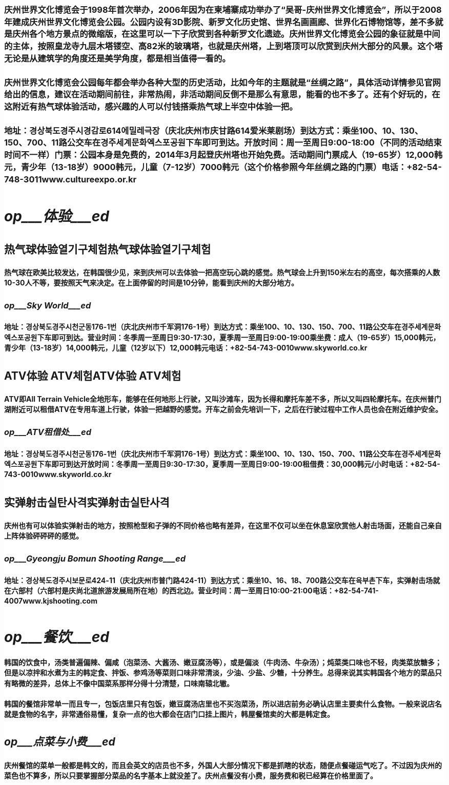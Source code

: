 ### 庆州世界文化博览会于1998年首次举办，2006年因为在柬埔寨成功举办了“吴哥-庆州世界文化博览会”，所以于2008年建成庆州世界文化博览会公园。公园内设有3D影院、新罗文化历史馆、世界名画画廊、世界化石博物馆等，差不多就是庆州各个地方景点的微缩版，在这里可以一下子欣赏到各种新罗文化遗迹。庆州世界文化博览会公园的象征就是中间的主体，按照皇龙寺九层木塔镂空、高82米的玻璃塔，也就是庆州塔，上到塔顶可以欣赏到庆州大部分的风景。这个塔无论是从建筑学的角度还是美学角度，都是相当值得一看的。
### 庆州世界文化博览会公园每年都会举办各种大型的历史活动，比如今年的主题就是“丝绸之路”，具体活动详情参见官网给出的信息，建议在活动期间前往，非常热闹，非活动期间反倒不是那么有意思，能看的也不多了。还有个好玩的，在这附近有热气球体验活动，感兴趣的人可以付钱搭乘热气球上半空中体验一把。
### 地址：경상북도경주시경감로614에밀레극장（庆北庆州市庆甘路614爱米莱剧场）到达方式：乘坐100、10、130、150、700、11路公交车在경주세계문화엑스포공원下车即可到达。开放时间：周一至周日9:00-18:00（不同的活动结束时间不一样）门票：公园本身是免费的，2014年3月起登庆州塔也开始免费。活动期间门票成人（19-65岁）12,000韩元，青少年（13-18岁）9000韩元，儿童（7-12岁）7000韩元（这个价格参照今年丝绸之路的门票）电话：+82-54-748-3011www.cultureexpo.or.kr
# ___op___体验___ed___
## 热气球体验열기구체험热气球体验열기구체험
#### 热气球在欧美比较发达，在韩国很少见，来到庆州可以去体验一把高空玩心跳的感觉。热气球会上升到150米左右的高空，每次搭乘的人数10-30人不等，要按照天气来决定。在上面停留的时间是10分钟，能看到庆州的大部分地方。
### ___op___Sky World___ed___
#### 地址：경상북도경주시천군동176-1번（庆北庆州市千军洞176-1号）到达方式：乘坐100、10、130、150、700、11路公交车在경주세계문화엑스포공원下车即可到达。营业时间：冬季周一至周日9:30-17:30，夏季周一至周日9:00-19:00乘坐费：成人（19-65岁）15,000韩元，青少年（13-18岁）14,000韩元，儿童（12岁以下）12,000韩元电话：+82-54-743-0010www.skyworld.co.kr
## ATV体验 ATV체험ATV体验 ATV체험
#### ATV即All Terrain Vehicle全地形车，能够在任何地形上行驶，又叫沙滩车，因为长得和摩托车差不多，所以又叫四轮摩托车。在庆州普门湖附近可以租借ATV在专用车道上行驶，体验一把越野的感觉。开车之前会先培训一下，之后在行驶过程中工作人员也会在附近维护安全。
### ___op___ATV租借处___ed___
#### 地址：경상북도경주시천군동176-1번（庆北庆州市千军洞176-1号）到达方式：乘坐100、10、130、150、700、11路公交车在경주세계문화엑스포공원下车即可到达开放时间：冬季周一至周日9:30-17:30，夏季周一至周日9:00-19:00租借费：30,000韩元/小时电话：+82-54-743-0010www.skyworld.co.kr
## 实弹射击실탄사격实弹射击실탄사격
#### 庆州也有可以体验实弹射击的地方，按照枪型和子弹的不同价格也略有差异，在这里不仅可以坐在休息室欣赏他人射击场面，还能自己亲自上阵体验砰砰砰的感觉。
### ___op___Gyeongju Bomun Shooting Range___ed___
#### 地址：경상북도경주시보문로424-11（庆北庆州市普门路424-11）到达方式：乘坐10、16、18、700路公交车在육부촌下车，实弹射击场就在六部村（六部村是庆尚北道旅游发展局所在地）的西北边。营业时间：周一至周日10:00-21:00电话：+82-54-741-4007www.kjshooting.com
# ___op___餐饮___ed___
#### 韩国的饮食中，汤类普遍偏辣、偏咸（泡菜汤、大酱汤、嫩豆腐汤等），或是偏淡（牛肉汤、牛杂汤）；炖菜类口味也不轻，肉类菜放糖多；但是以凉拌和水煮为主的韩定食、拌饭、参鸡汤等菜则口味非常清淡，少油、少盐、少糖，十分养生。总得来说其实韩国各个地方的菜品只有略微的差异，总体上不像中国菜系那样分得十分清楚，口味南辕北辙。
#### 韩国的餐馆非常单一而且专一，包饭店里只有包饭，嫩豆腐汤店里也不买泡菜汤，所以进店前务必确认店里主要卖什么食物。一般来说店名就是食物的名字，非常通俗易懂，复杂一点的也大都会在店门口挂上图片，韩屋餐馆卖的大都是韩定食。
## ___op___点菜与小费___ed___
#### 庆州餐馆的菜单一般都是韩文的，而且会英文的店员也不多，外国人大部分情况下都是抓瞎的状态，随便点餐碰运气吃了。不过因为庆州的菜色也不算多，所以只要掌握部分菜品的名字基本上就没差了。庆州点餐没有小费，服务费和税已经算在价格里面了。